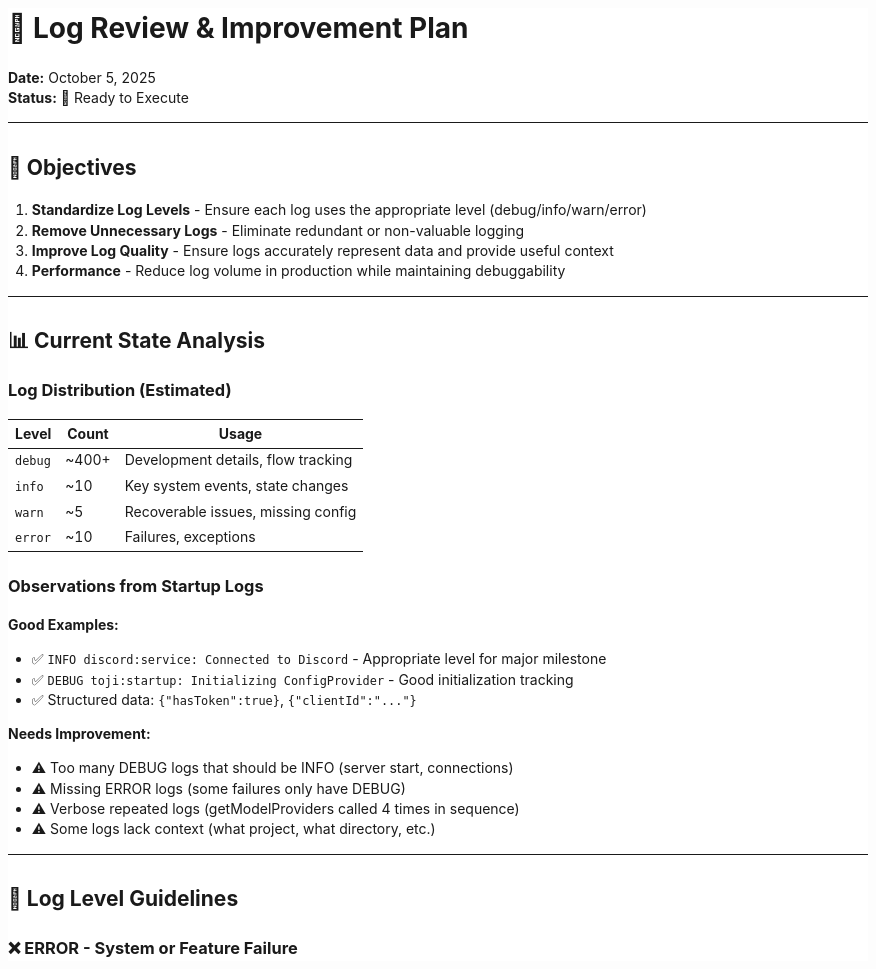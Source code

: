 # 📝 Log Review & Improvement Plan

**Date:** October 5, 2025  
**Status:** 🎯 Ready to Execute

---

## 🎯 Objectives

1. **Standardize Log Levels** - Ensure each log uses the appropriate level (debug/info/warn/error)
2. **Remove Unnecessary Logs** - Eliminate redundant or non-valuable logging
3. **Improve Log Quality** - Ensure logs accurately represent data and provide useful context
4. **Performance** - Reduce log volume in production while maintaining debuggability

---

## 📊 Current State Analysis

### Log Distribution (Estimated)

| Level   | Count | Usage                              |
| ------- | ----- | ---------------------------------- |
| `debug` | ~400+ | Development details, flow tracking |
| `info`  | ~10   | Key system events, state changes   |
| `warn`  | ~5    | Recoverable issues, missing config |
| `error` | ~10   | Failures, exceptions               |

### Observations from Startup Logs

**Good Examples:**

- ✅ `INFO discord:service: Connected to Discord` - Appropriate level for major milestone
- ✅ `DEBUG toji:startup: Initializing ConfigProvider` - Good initialization tracking
- ✅ Structured data: `{"hasToken":true}`, `{"clientId":"..."}`

**Needs Improvement:**

- ⚠️ Too many DEBUG logs that should be INFO (server start, connections)
- ⚠️ Missing ERROR logs (some failures only have DEBUG)
- ⚠️ Verbose repeated logs (getModelProviders called 4 times in sequence)
- ⚠️ Some logs lack context (what project, what directory, etc.)

---

## 🎨 Log Level Guidelines

### ❌ **ERROR** - System or Feature Failure
